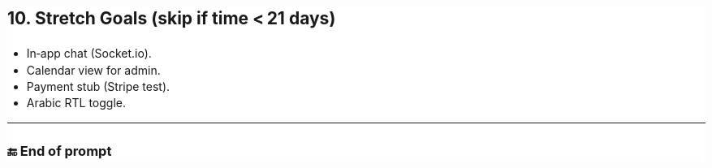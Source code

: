 
## 10. Stretch Goals (skip if time < 21 days)
* In‑app chat (Socket.io).  
* Calendar view for admin.  
* Payment stub (Stripe test).  
* Arabic RTL toggle.

---

### 🔚 End of prompt

